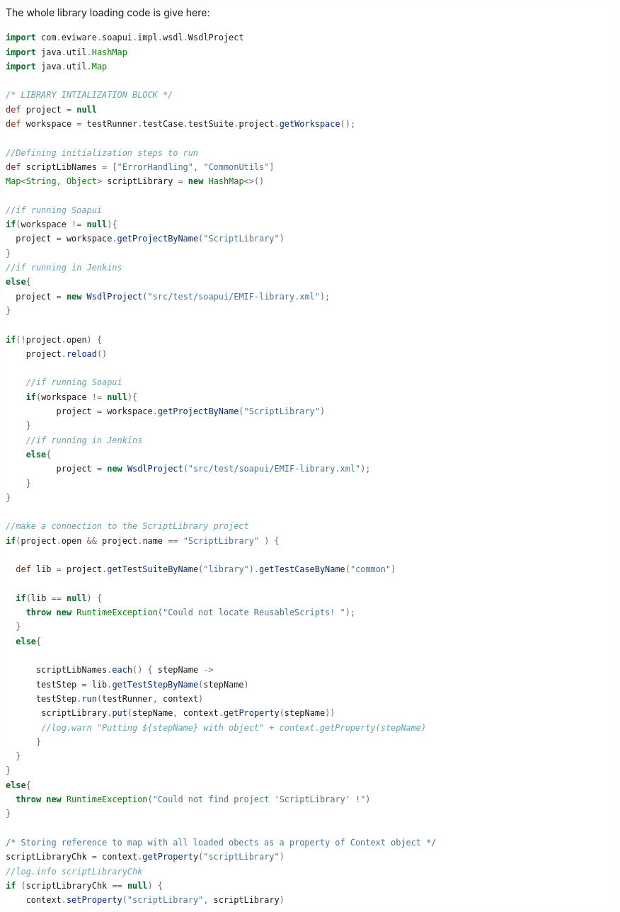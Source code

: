 The whole library loading code is give here:

```groovy
import com.eviware.soapui.impl.wsdl.WsdlProject
import java.util.HashMap
import java.util.Map

/* LIBRARY INTIALIZATION BLOCK */
def project = null
def workspace = testRunner.testCase.testSuite.project.getWorkspace();

//Defining initialization steps to run
def scriptLibNames = ["ErrorHandling", "CommonUtils"]
Map<String, Object> scriptLibrary = new HashMap<>()

//if running Soapui
if(workspace != null){
  project = workspace.getProjectByName("ScriptLibrary")
}
//if running in Jenkins
else{
  project = new WsdlProject("src/test/soapui/EMIF-library.xml");
}

if(!project.open) {
    project.reload()

    //if running Soapui
    if(workspace != null){
          project = workspace.getProjectByName("ScriptLibrary")
    }
    //if running in Jenkins
    else{
          project = new WsdlProject("src/test/soapui/EMIF-library.xml");
    }
}

//make a connection to the ScriptLibrary project
if(project.open && project.name == "ScriptLibrary" ) {

  def lib = project.getTestSuiteByName("library").getTestCaseByName("common")

  if(lib == null) {
    throw new RuntimeException("Could not locate ReusableScripts! ");
  }
  else{

      scriptLibNames.each() { stepName ->
      testStep = lib.getTestStepByName(stepName)      
      testStep.run(testRunner, context)      
       scriptLibrary.put(stepName, context.getProperty(stepName))
       //log.warn "Putting ${stepName} with object" + context.getProperty(stepName)
      }
  }   
}
else{
  throw new RuntimeException("Could not find project 'ScriptLibrary' !")
}

/* Storing reference to map with all loaded obects as a property of Context object */
scriptLibraryChk = context.getProperty("scriptLibrary")
//log.info scriptLibraryChk
if (scriptLibraryChk == null) {
    context.setProperty("scriptLibrary", scriptLibrary)
```